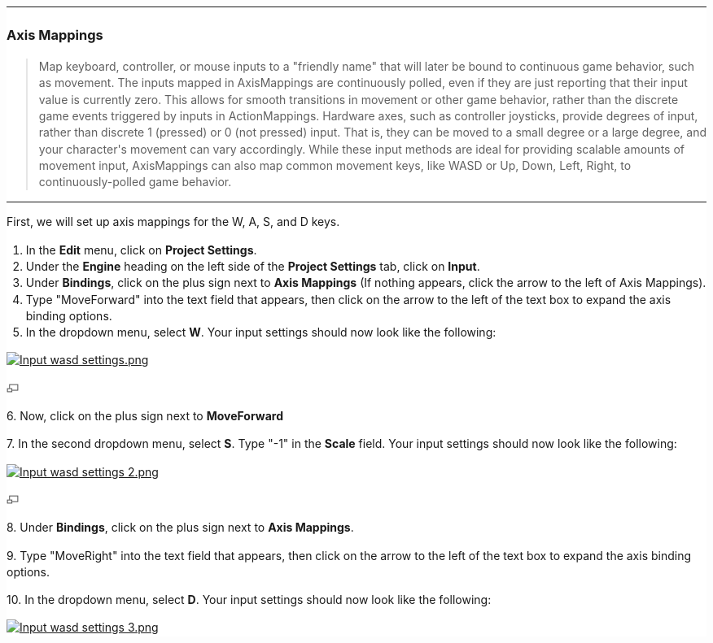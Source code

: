 * * *

### Axis Mappings

> Map keyboard, controller, or mouse inputs to a "friendly name" that will later be bound to continuous game behavior, such as movement. The inputs mapped in AxisMappings are continuously polled, even if they are just reporting that their input value is currently zero. This allows for smooth transitions in movement or other game behavior, rather than the discrete game events triggered by inputs in ActionMappings. Hardware axes, such as controller joysticks, provide degrees of input, rather than discrete 1 (pressed) or 0 (not pressed) input. That is, they can be moved to a small degree or a large degree, and your character's movement can vary accordingly. While these input methods are ideal for providing scalable amounts of movement input, AxisMappings can also map common movement keys, like WASD or Up, Down, Left, Right, to continuously-polled game behavior.

* * *

First, we will set up axis mappings for the W, A, S, and D keys.

1.  In the **Edit** menu, click on **Project Settings**.
2.  Under the **Engine** heading on the left side of the **Project Settings** tab, click on **Input**.
3.  Under **Bindings**, click on the plus sign next to **Axis Mappings** (If nothing appears, click the arrow to the left of Axis Mappings).
4.  Type "MoveForward" into the text field that appears, then click on the arrow to the left of the text box to expand the axis binding options.
5.  In the dropdown menu, select **W**. Your input settings should now look like the following:

[![Input wasd settings.png](https://d3ar1piqh1oeli.cloudfront.net/4/42/Input_wasd_settings.png/940px-Input_wasd_settings.png)](/File:Input_wasd_settings.png)

[![](/skins/common/images/magnify-clip.png)](/File:Input_wasd_settings.png "Enlarge")

  

6\. Now, click on the plus sign next to **MoveForward**

7\. In the second dropdown menu, select **S**. Type "-1" in the **Scale** field. Your input settings should now look like the following:

[![Input wasd settings 2.png](https://d3ar1piqh1oeli.cloudfront.net/8/84/Input_wasd_settings_2.png/940px-Input_wasd_settings_2.png)](/File:Input_wasd_settings_2.png)

[![](/skins/common/images/magnify-clip.png)](/File:Input_wasd_settings_2.png "Enlarge")

  

8\. Under **Bindings**, click on the plus sign next to **Axis Mappings**.

9\. Type "MoveRight" into the text field that appears, then click on the arrow to the left of the text box to expand the axis binding options.

10\. In the dropdown menu, select **D**. Your input settings should now look like the following:

[![Input wasd settings 3.png](https://d3ar1piqh1oeli.cloudfront.net/2/24/Input_wasd_settings_3.png/940px-Input_wasd_settings_3.png)](/File:Input_wasd_settings_3.png)
